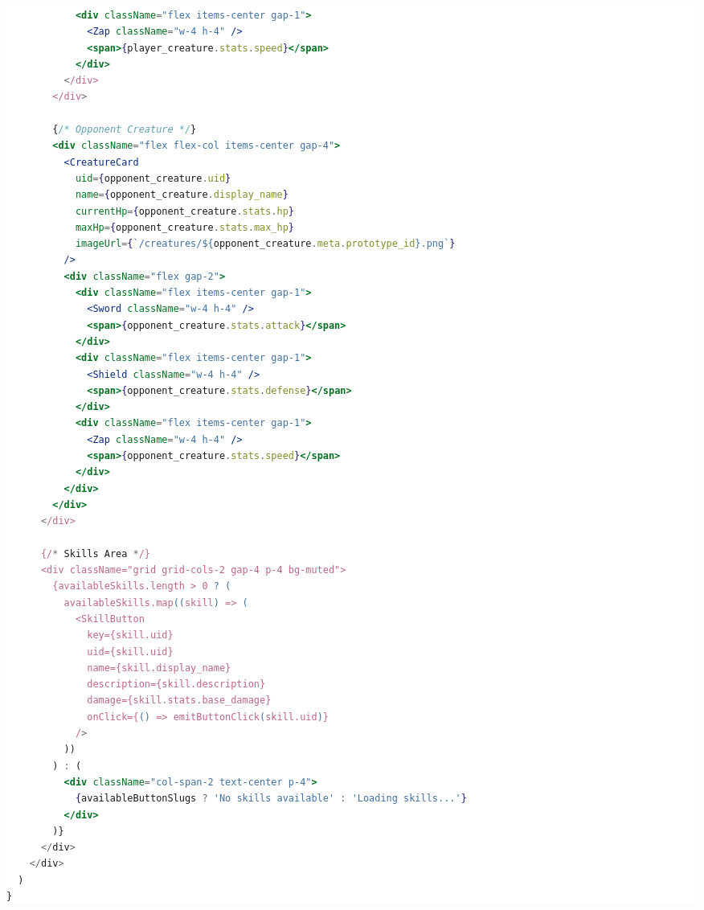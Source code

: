 ```jsx main_game/templates/MainGameScene.tsx
            <div className="flex items-center gap-1">
              <Zap className="w-4 h-4" />
              <span>{player_creature.stats.speed}</span>
            </div>
          </div>
        </div>

        {/* Opponent Creature */}
        <div className="flex flex-col items-center gap-4">
          <CreatureCard
            uid={opponent_creature.uid}
            name={opponent_creature.display_name}
            currentHp={opponent_creature.stats.hp}
            maxHp={opponent_creature.stats.max_hp}
            imageUrl={`/creatures/${opponent_creature.meta.prototype_id}.png`}
          />
          <div className="flex gap-2">
            <div className="flex items-center gap-1">
              <Sword className="w-4 h-4" />
              <span>{opponent_creature.stats.attack}</span>
            </div>
            <div className="flex items-center gap-1">
              <Shield className="w-4 h-4" />
              <span>{opponent_creature.stats.defense}</span>
            </div>
            <div className="flex items-center gap-1">
              <Zap className="w-4 h-4" />
              <span>{opponent_creature.stats.speed}</span>
            </div>
          </div>
        </div>
      </div>

      {/* Skills Area */}
      <div className="grid grid-cols-2 gap-4 p-4 bg-muted">
        {availableSkills.length > 0 ? (
          availableSkills.map((skill) => (
            <SkillButton
              key={skill.uid}
              uid={skill.uid}
              name={skill.display_name}
              description={skill.description}
              damage={skill.stats.base_damage}
              onClick={() => emitButtonClick(skill.uid)}
            />
          ))
        ) : (
          <div className="col-span-2 text-center p-4">
            {availableButtonSlugs ? 'No skills available' : 'Loading skills...'}
          </div>
        )}
      </div>
    </div>
  )
}
```
